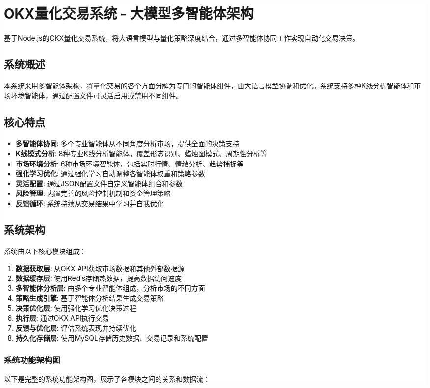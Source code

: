 # OKX量化交易系统 - 大模型多智能体架构

基于Node.js的OKX量化交易系统，将大语言模型与量化策略深度结合，通过多智能体协同工作实现自动化交易决策。

## 系统概述

本系统采用多智能体架构，将量化交易的各个方面分解为专门的智能体组件，由大语言模型协调和优化。系统支持多种K线分析智能体和市场环境智能体，通过配置文件可灵活启用或禁用不同组件。

## 核心特点

- **多智能体协同**: 多个专业智能体从不同角度分析市场，提供全面的决策支持
- **K线模式分析**: 8种专业K线分析智能体，覆盖形态识别、蜡烛图模式、周期性分析等
- **市场环境分析**: 6种市场环境智能体，包括实时行情、情绪分析、趋势捕捉等
- **强化学习优化**: 通过强化学习自动调整各智能体权重和策略参数
- **灵活配置**: 通过JSON配置文件自定义智能体组合和参数
- **风险管理**: 内置完善的风险控制机制和资金管理策略
- **反馈循环**: 系统持续从交易结果中学习并自我优化

## 系统架构

系统由以下核心模块组成：

1. **数据获取层**: 从OKX API获取市场数据和其他外部数据源
2. **数据缓存层**: 使用Redis存储热数据，提高数据访问速度
3. **多智能体分析层**: 由多个专业智能体组成，分析市场的不同方面
4. **策略生成引擎**: 基于智能体分析结果生成交易策略
5. **决策优化层**: 使用强化学习优化决策过程
6. **执行层**: 通过OKX API执行交易
7. **反馈与优化层**: 评估系统表现并持续优化
8. **持久化存储层**: 使用MySQL存储历史数据、交易记录和系统配置

### 系统功能架构图

以下是完整的系统功能架构图，展示了各模块之间的关系和数据流：
